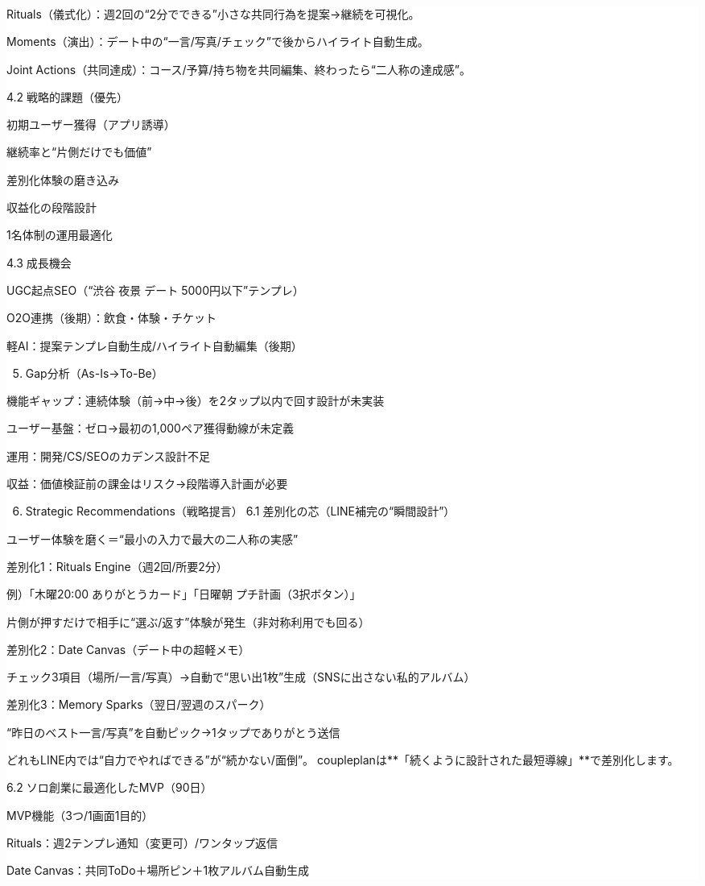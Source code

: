 Rituals（儀式化）：週2回の“2分でできる”小さな共同行為を提案→継続を可視化。

Moments（演出）：デート中の“一言/写真/チェック”で後からハイライト自動生成。

Joint Actions（共同達成）：コース/予算/持ち物を共同編集、終わったら“二人称の達成感”。

4.2 戦略的課題（優先）

初期ユーザー獲得（アプリ誘導）

継続率と“片側だけでも価値”

差別化体験の磨き込み

収益化の段階設計

1名体制の運用最適化

4.3 成長機会

UGC起点SEO（“渋谷 夜景 デート 5000円以下”テンプレ）

O2O連携（後期）：飲食・体験・チケット

軽AI：提案テンプレ自動生成/ハイライト自動編集（後期）

5. Gap分析（As-Is→To-Be）

機能ギャップ：連続体験（前→中→後）を2タップ以内で回す設計が未実装

ユーザー基盤：ゼロ→最初の1,000ペア獲得動線が未定義

運用：開発/CS/SEOのカデンス設計不足

収益：価値検証前の課金はリスク→段階導入計画が必要

6. Strategic Recommendations（戦略提言）
6.1 差別化の芯（LINE補完の“瞬間設計”）

ユーザー体験を磨く＝“最小の入力で最大の二人称の実感”

差別化1：Rituals Engine（週2回/所要2分）

例）「木曜20:00 ありがとうカード」「日曜朝 プチ計画（3択ボタン）」

片側が押すだけで相手に“選ぶ/返す”体験が発生（非対称利用でも回る）

差別化2：Date Canvas（デート中の超軽メモ）

チェック3項目（場所/一言/写真）→自動で“思い出1枚”生成（SNSに出さない私的アルバム）

差別化3：Memory Sparks（翌日/翌週のスパーク）

“昨日のベスト一言/写真”を自動ピック→1タップでありがとう送信

どれもLINE内では“自力でやればできる”が“続かない/面倒”。
coupleplanは**「続くように設計された最短導線」**で差別化します。

6.2 ソロ創業に最適化したMVP（90日）

MVP機能（3つ/1画面1目的）

Rituals：週2テンプレ通知（変更可）/ワンタップ返信

Date Canvas：共同ToDo＋場所ピン＋1枚アルバム自動生成

